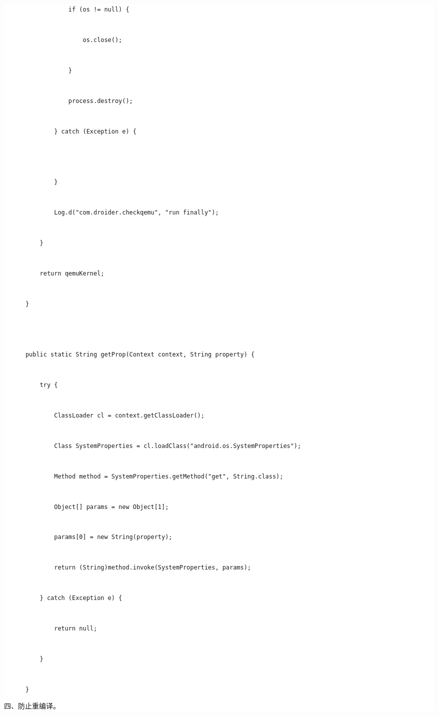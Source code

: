     
                      if (os != null) {
    
    
                          os.close();
    
    
                      }
    
    
                      process.destroy();
    
    
                  } catch (Exception e) {
    
    
    
    
                  }
    
    
                  Log.d("com.droider.checkqemu", "run finally");
    
    
              }
    
    
              return qemuKernel;
    
    
          }
    
    
    
    
          public static String getProp(Context context, String property) {
    
    
              try {
    
    
                  ClassLoader cl = context.getClassLoader();
    
    
                  Class SystemProperties = cl.loadClass("android.os.SystemProperties");
    
    
                  Method method = SystemProperties.getMethod("get", String.class);
    
    
                  Object[] params = new Object[1];
    
    
                  params[0] = new String(property);
    
    
                  return (String)method.invoke(SystemProperties, params);
    
    
              } catch (Exception e) {
    
    
                  return null;
    
    
              }
    
    
          }
    
  

四、防止重编译。
